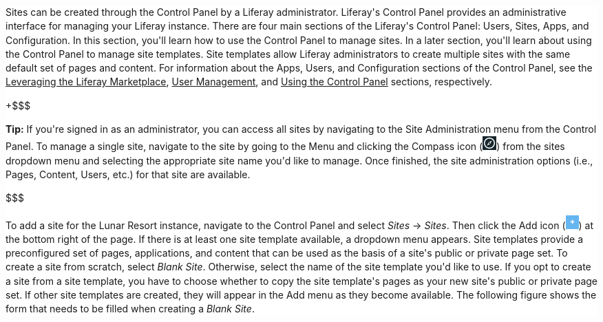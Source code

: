 Sites can be created through the Control Panel by a Liferay administrator.
Liferay's Control Panel provides an administrative interface for managing your
Liferay instance. There are four main sections of the Liferay's Control Panel:
Users, Sites, Apps, and Configuration. In this section, you'll learn how to use
the Control Panel to manage sites. In a later section, you'll learn about using
the Control Panel to manage site templates. Site templates allow Liferay
administrators to create multiple sites with the same default set of pages and
content. For information about the Apps, Users, and Configuration sections of
the Control Panel, see the
[Leveraging the Liferay Marketplace](/discover/portal/-/knowledge_base/6-2/leveraging-the-liferay-marketplace),
[User Management](/discover/portal/-/knowledge_base/7-0/user-management), and
[Using the Control Panel](/discover/portal/-/knowledge_base/6-2/using-the-control-panel)
sections, respectively.



+$$$

**Tip:** If you're signed in as an administrator, you can access all sites by
navigating to the Site Administration menu from the Control Panel. To manage a
single site, navigate to the site by going to the Menu and clicking the Compass
icon (![Compass](../../../images/icon-compass.png)) from the sites dropdown menu
and selecting the appropriate site name you'd like to manage. Once finished, the
site administration options (i.e., Pages, Content, Users, etc.) for that site
are available.

$$$

To add a site for the Lunar Resort instance, navigate to the Control Panel and
select *Sites* &rarr; *Sites*. Then click the Add icon (![Add Site](../../../images/icon-add.png))
at the bottom right of the page. If there is at least one site template
available, a dropdown menu appears. Site templates provide a preconfigured set
of pages, applications, and content that can be used as the basis of a site's
public or private page set. To create a site from scratch, select *Blank Site*.
Otherwise, select the name of the site template you'd like to use. If you opt to
create a site from a site template, you have to choose whether to copy the site
template's pages as your new site's public or private page set. If other site
templates are created, they will appear in the Add menu as they become
available. The following figure shows the form that needs to be filled when
creating a *Blank Site*.
